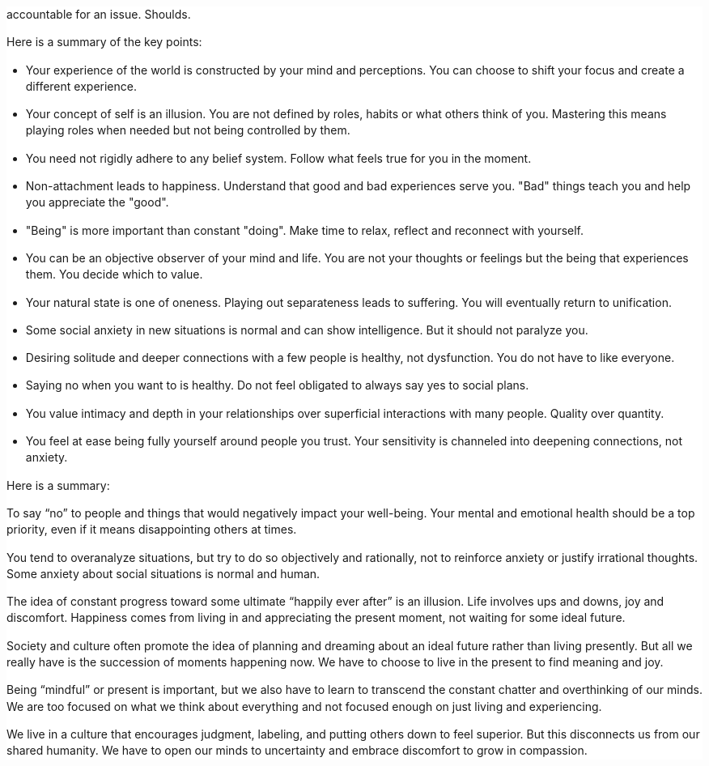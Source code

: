  accountable for an issue.
Shoulds.

 Here is a summary of the key points:

- Your experience of the world is constructed by your mind and perceptions. You can choose to shift your focus and create a different experience.

- Your concept of self is an illusion. You are not defined by roles, habits or what others think of you. Mastering this means playing roles when needed but not being controlled by them.

- You need not rigidly adhere to any belief system. Follow what feels true for you in the moment.

- Non-attachment leads to happiness. Understand that good and bad experiences serve you. "Bad" things teach you and help you appreciate the "good".

- "Being" is more important than constant "doing". Make time to relax, reflect and reconnect with yourself.

- You can be an objective observer of your mind and life. You are not your thoughts or feelings but the being that experiences them. You decide which to value. 

- Your natural state is one of oneness. Playing out separateness leads to suffering. You will eventually return to unification.

- Some social anxiety in new situations is normal and can show intelligence. But it should not paralyze you.

- Desiring solitude and deeper connections with a few people is healthy, not dysfunction. You do not have to like everyone.

- Saying no when you want to is healthy. Do not feel obligated to always say yes to social plans. 

- You value intimacy and depth in your relationships over superficial interactions with many people. Quality over quantity.

- You feel at ease being fully yourself around people you trust. Your sensitivity is channeled into deepening connections, not anxiety.

 Here is a summary:

To say “no” to people and things that would negatively impact your well-being. Your mental and emotional health should be a top priority, even if it means disappointing others at times.

You tend to overanalyze situations, but try to do so objectively and rationally, not to reinforce anxiety or justify irrational thoughts. Some anxiety about social situations is normal and human. 

The idea of constant progress toward some ultimate “happily ever after” is an illusion. Life involves ups and downs, joy and discomfort. Happiness comes from living in and appreciating the present moment, not waiting for some ideal future.

Society and culture often promote the idea of planning and dreaming about an ideal future rather than living presently. But all we really have is the succession of moments happening now. We have to choose to live in the present to find meaning and joy.

Being “mindful” or present is important, but we also have to learn to transcend the constant chatter and overthinking of our minds. We are too focused on what we think about everything and not focused enough on just living and experiencing. 

We live in a culture that encourages judgment, labeling, and putting others down to feel superior. But this disconnects us from our shared humanity. We have to open our minds to uncertainty and embrace discomfort to grow in compassion.
